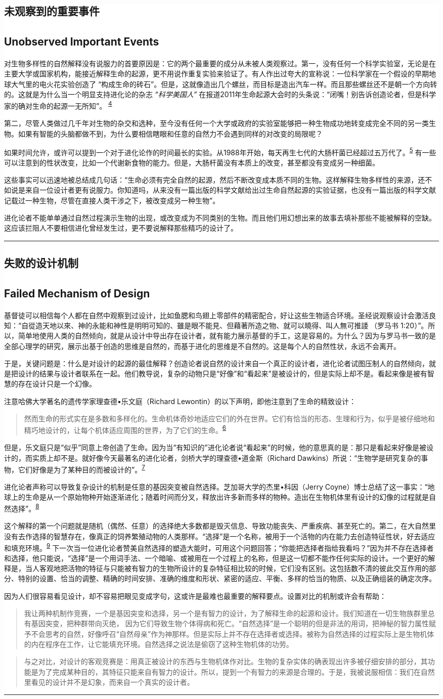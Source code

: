 ## 未观察到的重要事件
## Unobserved Important Events 

对生物多样性的自然解释没有说服力的首要原因是：它的两个最重要的成分从未被人类观察过。第一，没有任何一个科学实验室，无论是在主要大学或国家机构，能接近解释生命的起源，更不用说作重复实验来验证了。有人作出过夸大的宣称说：一位科学家在一个假设的早期地球大气里的电火花实验创造了 “构成生命的砖石”。但是，这就像造出几个螺丝，而目标是造出汽车一样。而且那些螺丝还不是朝一个方向转的。这就是为什么当一个明显支持进化论的杂志 *“科学美国人”* 在报道2011年生命起源大会时的头条说：“闭嘴！别告诉创造论者，但是科学家的确对生命的起源一无所知”。 <sup>[4](#footnote4)</sup>

第二，尽管人类做过几千年对生物的杂交和选种，至今没有任何一个大学或政府的实验室能够把一种生物成功地转变成完全不同的另一类生物。如果有智能的头脑都做不到，为什么要相信瞎眼和任意的自然力不会遇到同样的对改变的局限呢？

如果时间允许，或许可以提到一个对于进化论作的时间最长的实验。从1988年开始，每天再生七代的大肠杆菌已经超过五万代了。<sup>[5](#footnote5)</sup> 有一些可以注意到的性状改变，比如一个代谢新食物的能力。但是，大肠杆菌没有本质上的改变，甚至都没有变成另一种细菌。

这些事实可以迅速地被总结成几句话：“生命必须有完全自然的起源，然后不断改变成本质不同的生物。这样解释生物多样性的来源，还不如说是来自一位设计者更有说服力。你知道吗，从来没有一篇出版的科学文献给出过生命自然起源的实验证据，也没有一篇出版的科学文献记载过一种生物，尽管在直接人类干涉之下，被改变成另一种生物”。

进化论者不能单单通过自然过程演示生物的出现，或改变成为不同类别的生物。而且他们用幻想出来的故事去填补那些不能被解释的空缺。这应该拦阻人不要相信进化曾经发生过，更不要说解释那些精巧的设计了。

---

## 失败的设计机制
## Failed Mechanism of Design 

基督徒可以相信每个人都在自然中观察到过设计，比如鱼腮和鸟翅上零部件的精密配合，好让这些生物适合环境。圣经说观察设计会激活良知：“自從造天地以來、神的永能和神性是明明可知的、雖是眼不能見、但藉著所造之物、就可以曉得、叫人無可推諉 （罗马书 1:20）”。所以，简单地使用人类的自然倾向，就是从设计中导出存在设计者，就有能力展示基督的手工，这是容易的。为什么？因为与罗马书一致的是全部心理学的研究，展示出基于创造的思维是自然的，而基于进化的思维是不自然的。这是每个人的自然性状，永远不会离开。

于是，关键问题是：什么是对设计的起源的最佳解释？创造论者说自然的设计来自一个真正的设计者，进化论者试图压制人的自然倾向，就是把设计的结果与设计者联系在一起。他们教导说，复杂的动物只是“好像”和“看起来”是被设计的，但是实际上却不是。看起来像是被有智慧的存在设计只是一个幻像。

注意哈佛大学著名的遗传学家理查德•乐文庭（Richard Lewontin）的以下声明，即他注意到了生命的精致设计：

> 然而生命的形式实在是多数和多样化的。生命机体奇妙地适应它们的外在世界。它们有恰当的形态、生理和行为，似乎是被仔细地和精巧地设计的，让每个机体适应周围的世界，为了它们的生命。<sup>[6](#footnote6)</sup>

但是，乐文庭只是“似乎”同意上帝创造了生命。因为当“有知识的”进化论者说“看起来”的时候，他的意思真的是：那只是看起来好像是被设计的，而实质上却不是。就好像今天最著名的进化论者，剑桥大学的理查德•道金斯（Richard Dawkins）所说：“生物学是研究复杂的事物，它们好像是为了某种目的而被设计的”。<sup>[7](#footnote7)</sup> 

进化论者声称可以导致复杂设计的机制是任意的基因突变被自然选择。芝加哥大学的杰里•科因（Jerry Coyne）博士总结了这一事实：“地球上的生命是从一个原始物种开始逐渐进化；随着时间而分叉，释放出许多新而多样的物种。造出在生物机体里有设计的幻像的过程就是自然选择”。<sup>[8](#footnote8)</sup>

这个解释的第一个问题就是随机（偶然、任意）的选择绝大多数都是毁灭信息、导致功能丧失、严重疾病、甚至死亡的。第二，在大自然里没有去作选择的智慧存在，像真正的饲养繁殖动物的人类那样。“选择”是一个名称，被用于一个活物的内在能力去创造特征性状，好去适应和填充环境。<sup>[9](#footnote9)</sup> 下一次当一位进化论者赞美自然选择的塑造大能时，可用这个问题回答；“你能把选择者指给我看吗？”因为并不存在选择者和选择，他只能说，“选择”是一个用词手法、一个暗喻、或被用在一个过程上的名称，但是这一切都不能作任何实际的设计。一个更好的解释是，当人客观地把活物的特征与只能被有智力的生物所设计的复杂特征相比较的时候，它们没有区别。这包括数不清的彼此交互作用的部分、特别的设置、恰当的调整、精确的时间安排、准确的维度和形状、紧密的适应、平衡、多样的恰当的物质、以及正确组装的确定次序。

因为人们很容易看见设计，却不容易把眼见变成字句，这或许是最难也最重要的解释要点。设置对比的机制或许会有帮助：

> 我让两种机制作竞赛，一个是基因突变和选择，另一个是有智力的设计，为了解释生命的起源和设计。我们知道在一切生物族群里总有基因突变，把种群带向灭绝， 因为它们导致生物个体得病和死亡。“自然选择”是一个聪明的但是非法的用词，把神秘的智力属性赋予不会思考的自然，好像呼召“自然母亲”作为神那样。但是实际上并不存在选择者或选择。被称为自然选择的过程实际上是生物机体的内在程序在工作，让它能填充环境。自然选择之说法是偷窃了这种生物机体的功劳。

> 与之对比，对设计的客观竞赛是：用真正被设计的东西与生物机体作对比。生物的复杂实体的确表现出许多被仔细安排的部分，其功能是为了完成某种目的，其特征只能来自有智力的设计。所以，提到一个有智力的来源是合理的。于是，我被说服相信：我们在自然里看见的设计并不是幻象，而来自一个真实的设计者。

---